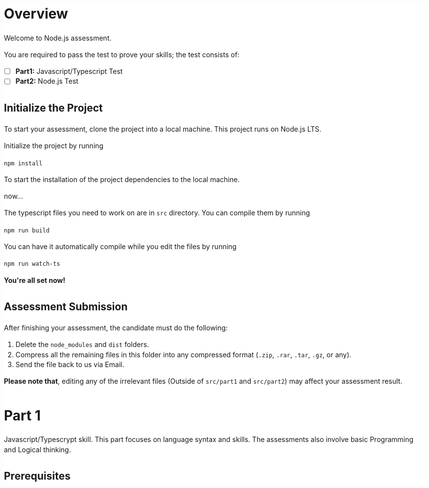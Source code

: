 # Overview

Welcome to Node.js assessment.

You are required to pass the test to prove your skills; the test consists of:

- [ ] **Part1:** Javascript/Typescript Test
- [ ] **Part2:** Node.js Test

## Initialize the Project

To start your assessment, clone the project into a local machine. This project runs on Node.js LTS.


Initialize the project by running

```bash
npm install
```

To start the installation of the project dependencies to the local machine.

now...

The typescript files you need to work on are in `src` directory. You can compile them by running

```bash
npm run build
```
You can have it automatically compile while you edit the files by running
```bash
npm run watch-ts
``` 

**You're all set now!**


## Assessment Submission

After finishing your assessment, the candidate must do the following:

1. Delete the `node_modules` and `dist` folders.
2. Compress all the remaining files in this folder into any compressed format (`.zip`, `.rar`, `.tar`, `.gz`, or any).
3. Send the file back to us via Email.

**Please note that**, editing any of the irrelevant files (Outside of `src/part1` and `src/part2`) may affect your assessment result.

# Part 1

Javascript/Typescrypt skill. This part focuses on language syntax and skills. The assessments also involve basic Programming and Logical thinking.

## Prerequisites
